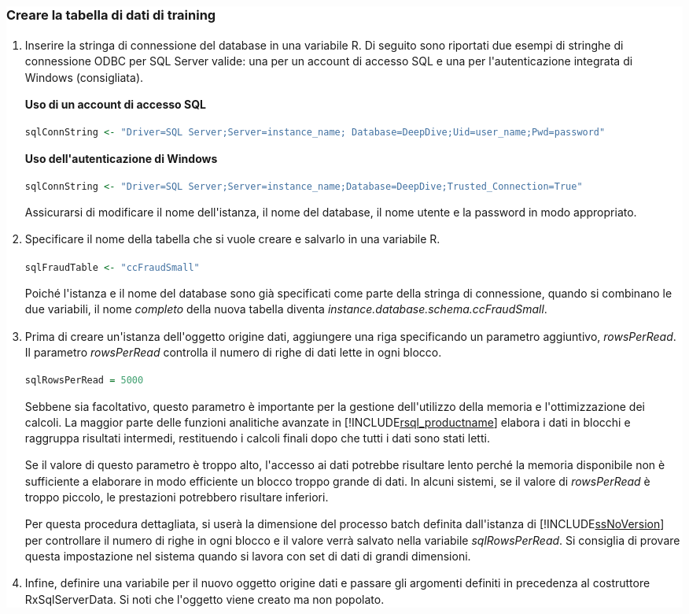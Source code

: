 ### <a name="create-the-training-data-table"></a>Creare la tabella di dati di training

1. Inserire la stringa di connessione del database in una variabile R. Di seguito sono riportati due esempi di stringhe di connessione ODBC per SQL Server valide: una per un account di accesso SQL e una per l'autenticazione integrata di Windows (consigliata).

    **Uso di un account di accesso SQL**
    ```R
    sqlConnString <- "Driver=SQL Server;Server=instance_name; Database=DeepDive;Uid=user_name;Pwd=password"
    ```

    **Uso dell'autenticazione di Windows**
    ```R
    sqlConnString <- "Driver=SQL Server;Server=instance_name;Database=DeepDive;Trusted_Connection=True"
    ```

    Assicurarsi di modificare il nome dell'istanza, il nome del database, il nome utente e la password in modo appropriato.
  
2. Specificare il nome della tabella che si vuole creare e salvarlo in una variabile R.
  
    ```R
    sqlFraudTable <- "ccFraudSmall"
    ```
  
    Poiché l'istanza e il nome del database sono già specificati come parte della stringa di connessione, quando si combinano le due variabili, il nome *completo* della nuova tabella diventa _instance.database.schema.ccFraudSmall_.
  
3.  Prima di creare un'istanza dell'oggetto origine dati, aggiungere una riga specificando un parametro aggiuntivo, *rowsPerRead*.  Il parametro *rowsPerRead* controlla il numero di righe di dati lette in ogni blocco.
  
    ```R
    sqlRowsPerRead = 5000
    ```
  
    Sebbene sia facoltativo, questo parametro è importante per la gestione dell'utilizzo della memoria e l'ottimizzazione dei calcoli.  La maggior parte delle funzioni analitiche avanzate in [!INCLUDE[rsql_productname](../../includes/rsql-productname-md.md)] elabora i dati in blocchi e raggruppa risultati intermedi, restituendo i calcoli finali dopo che tutti i dati sono stati letti.
  
    Se il valore di questo parametro è troppo alto, l'accesso ai dati potrebbe risultare lento perché la memoria disponibile non è sufficiente a elaborare in modo efficiente un blocco troppo grande di dati.  In alcuni sistemi, se il valore di *rowsPerRead* è troppo piccolo, le prestazioni potrebbero risultare inferiori.
  
    Per questa procedura dettagliata, si userà la dimensione del processo batch definita dall'istanza di [!INCLUDE[ssNoVersion](../../includes/ssnoversion-md.md)] per controllare il numero di righe in ogni blocco e il valore verrà salvato nella variabile *sqlRowsPerRead*.  Si consiglia di provare questa impostazione nel sistema quando si lavora con set di dati di grandi dimensioni.
  
4.  Infine, definire una variabile per il nuovo oggetto origine dati e passare gli argomenti definiti in precedenza al costruttore RxSqlServerData. Si noti che l'oggetto viene creato ma non popolato.
  